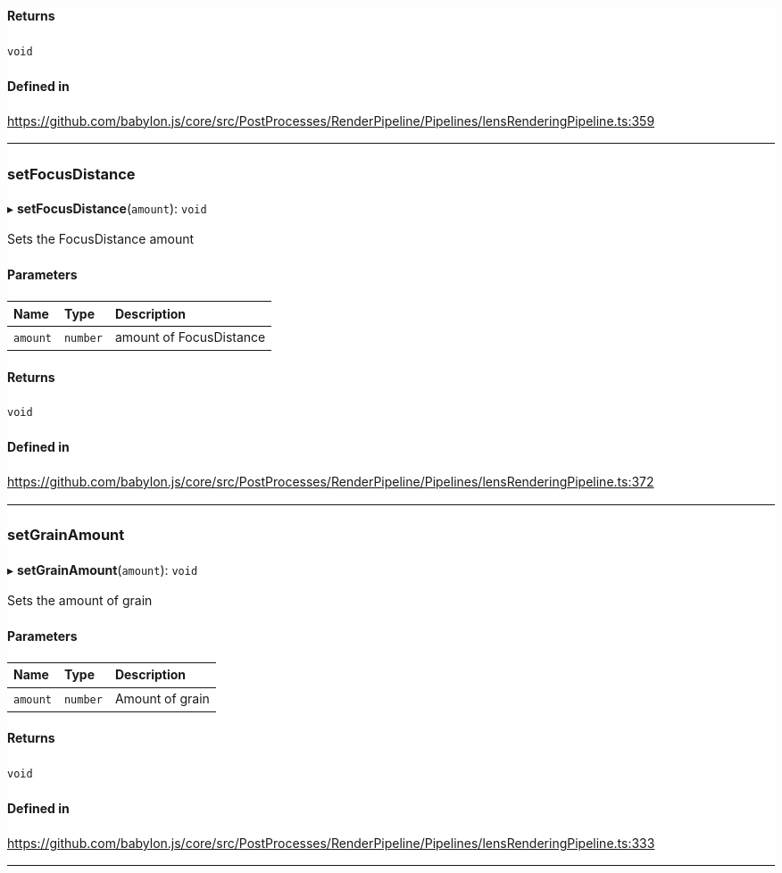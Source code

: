 #### Returns

`void`

#### Defined in

https://github.com/babylon.js/core/src/PostProcesses/RenderPipeline/Pipelines/lensRenderingPipeline.ts:359

___

### setFocusDistance

▸ **setFocusDistance**(`amount`): `void`

Sets the FocusDistance amount

#### Parameters

| Name | Type | Description |
| :------ | :------ | :------ |
| `amount` | `number` | amount of FocusDistance |

#### Returns

`void`

#### Defined in

https://github.com/babylon.js/core/src/PostProcesses/RenderPipeline/Pipelines/lensRenderingPipeline.ts:372

___

### setGrainAmount

▸ **setGrainAmount**(`amount`): `void`

Sets the amount of grain

#### Parameters

| Name | Type | Description |
| :------ | :------ | :------ |
| `amount` | `number` | Amount of grain |

#### Returns

`void`

#### Defined in

https://github.com/babylon.js/core/src/PostProcesses/RenderPipeline/Pipelines/lensRenderingPipeline.ts:333

___
